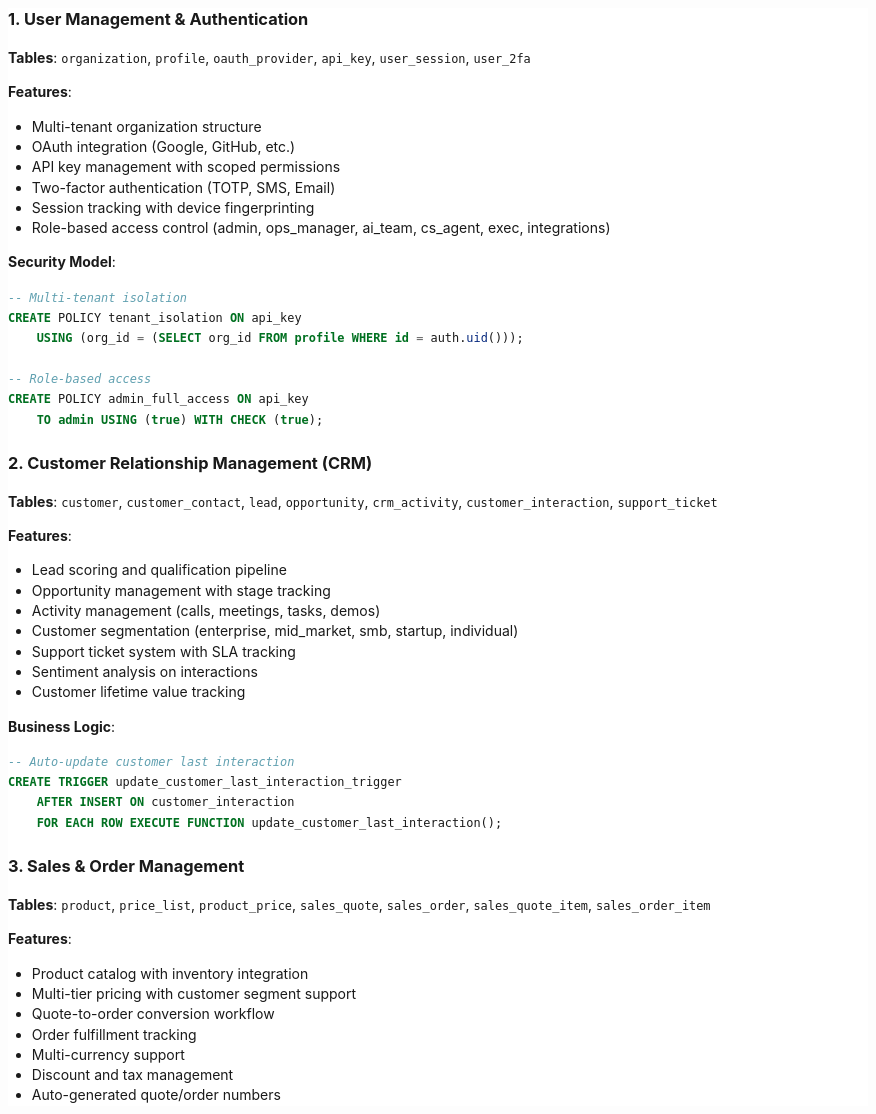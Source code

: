 ### 1. User Management & Authentication

**Tables**: `organization`, `profile`, `oauth_provider`, `api_key`, `user_session`, `user_2fa`

**Features**:
- Multi-tenant organization structure
- OAuth integration (Google, GitHub, etc.)
- API key management with scoped permissions
- Two-factor authentication (TOTP, SMS, Email)
- Session tracking with device fingerprinting
- Role-based access control (admin, ops_manager, ai_team, cs_agent, exec, integrations)

**Security Model**:
```sql
-- Multi-tenant isolation
CREATE POLICY tenant_isolation ON api_key
    USING (org_id = (SELECT org_id FROM profile WHERE id = auth.uid()));

-- Role-based access
CREATE POLICY admin_full_access ON api_key
    TO admin USING (true) WITH CHECK (true);
```

### 2. Customer Relationship Management (CRM)

**Tables**: `customer`, `customer_contact`, `lead`, `opportunity`, `crm_activity`, `customer_interaction`, `support_ticket`

**Features**:
- Lead scoring and qualification pipeline
- Opportunity management with stage tracking
- Activity management (calls, meetings, tasks, demos)
- Customer segmentation (enterprise, mid_market, smb, startup, individual)
- Support ticket system with SLA tracking
- Sentiment analysis on interactions
- Customer lifetime value tracking

**Business Logic**:
```sql
-- Auto-update customer last interaction
CREATE TRIGGER update_customer_last_interaction_trigger
    AFTER INSERT ON customer_interaction
    FOR EACH ROW EXECUTE FUNCTION update_customer_last_interaction();
```

### 3. Sales & Order Management

**Tables**: `product`, `price_list`, `product_price`, `sales_quote`, `sales_order`, `sales_quote_item`, `sales_order_item`

**Features**:
- Product catalog with inventory integration
- Multi-tier pricing with customer segment support
- Quote-to-order conversion workflow
- Order fulfillment tracking
- Multi-currency support
- Discount and tax management
- Auto-generated quote/order numbers
